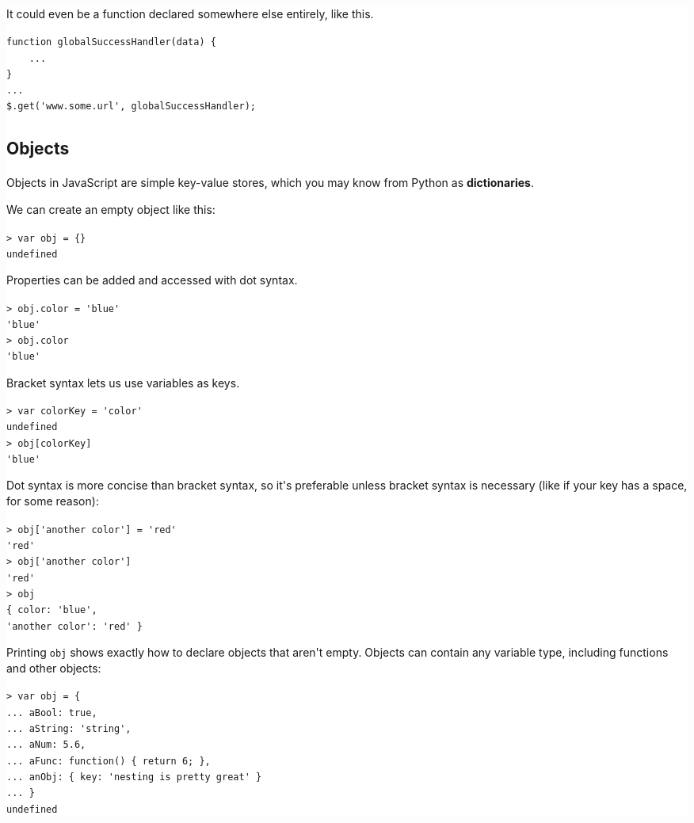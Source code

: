 It could even be a function declared somewhere else entirely, like this.

```node
function globalSuccessHandler(data) {
	...
}
...
$.get('www.some.url', globalSuccessHandler);
```

## Objects

Objects in JavaScript are simple key-value stores, which you may know from Python as **dictionaries**.

We can create an empty object like this:

```node
> var obj = {}
undefined
```

Properties can be added and accessed with dot syntax.

```node
> obj.color = 'blue'
'blue'
> obj.color
'blue'
```

Bracket syntax lets us use variables as keys.

```node
> var colorKey = 'color'
undefined
> obj[colorKey]
'blue'
```

Dot syntax is more concise than bracket syntax, so it's preferable unless bracket syntax is necessary (like if your key has a space, for some reason):

```node
> obj['another color'] = 'red'
'red'
> obj['another color']
'red'
> obj
{ color: 'blue',
'another color': 'red' }
```

Printing `obj` shows exactly how to declare objects that aren't empty. Objects can contain any variable type, including functions and other objects:

```node
> var obj = {
... aBool: true,
... aString: 'string',
... aNum: 5.6,
... aFunc: function() { return 6; },
... anObj: { key: 'nesting is pretty great' }
... }
undefined
```
